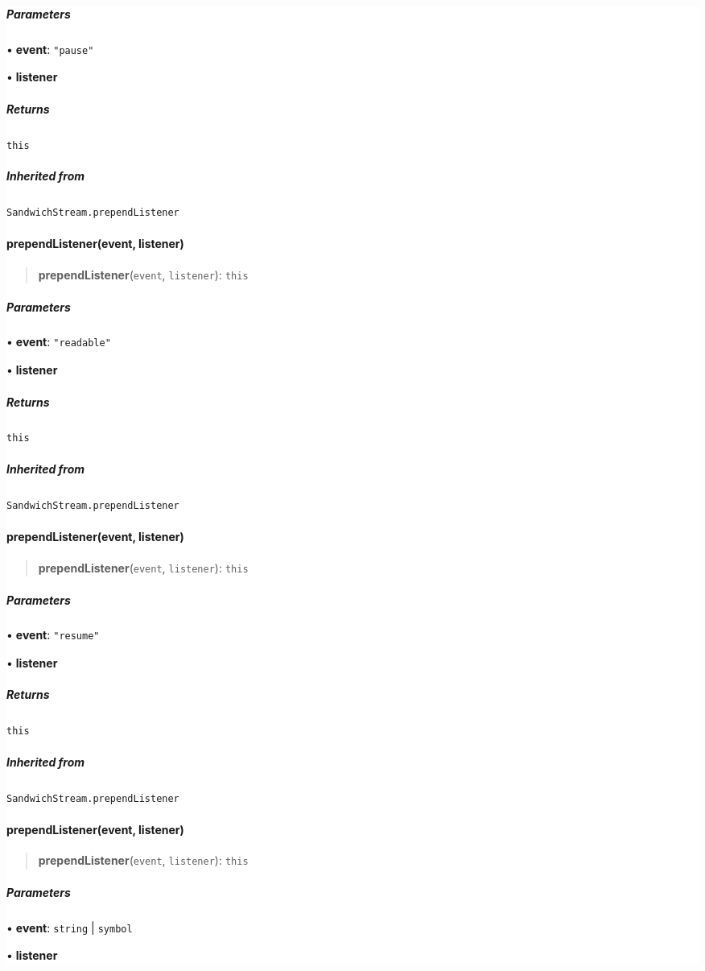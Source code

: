 ##### Parameters

• **event**: `"pause"`

• **listener**

##### Returns

`this`

##### Inherited from

`SandwichStream.prependListener`

#### prependListener(event, listener)

> **prependListener**(`event`, `listener`): `this`

##### Parameters

• **event**: `"readable"`

• **listener**

##### Returns

`this`

##### Inherited from

`SandwichStream.prependListener`

#### prependListener(event, listener)

> **prependListener**(`event`, `listener`): `this`

##### Parameters

• **event**: `"resume"`

• **listener**

##### Returns

`this`

##### Inherited from

`SandwichStream.prependListener`

#### prependListener(event, listener)

> **prependListener**(`event`, `listener`): `this`

##### Parameters

• **event**: `string` \| `symbol`

• **listener**

